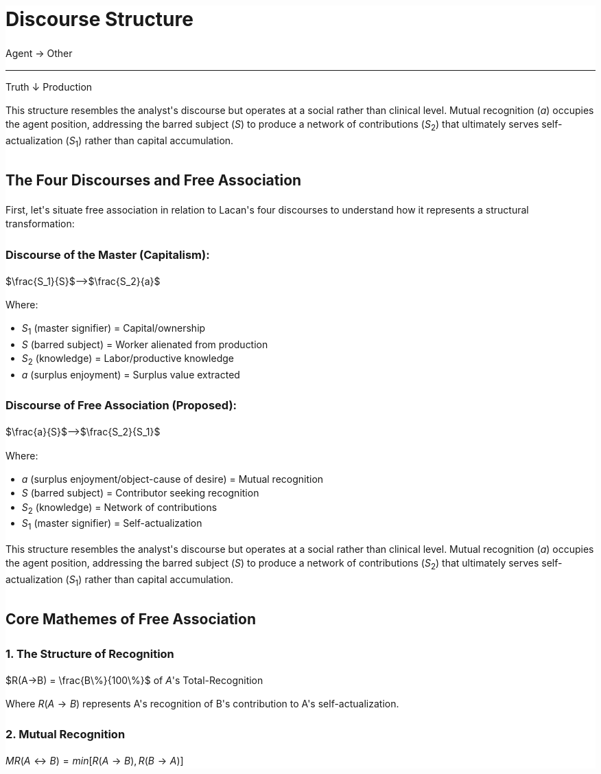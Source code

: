 
# Discourse Structure

Agent         →       Other
-------               -------
Truth         ↓       Production

This structure resembles the analyst's discourse but operates at a social rather than clinical level. Mutual recognition ($a$) occupies the agent position, addressing the barred subject ($S$) to produce a network of contributions ($S_2$) that ultimately serves self-actualization ($S_1$) rather than capital accumulation.

## The Four Discourses and Free Association

First, let's situate free association in relation to Lacan's four discourses to understand how it represents a structural transformation:

### Discourse of the Master (Capitalism):
$\frac{S_1}{S}$⟶$\frac{S_2}{a}$

Where:
- $S_1$ (master signifier) = Capital/ownership
- $S$ (barred subject) = Worker alienated from production
- $S_2$ (knowledge) = Labor/productive knowledge
- $a$ (surplus enjoyment) = Surplus value extracted

### Discourse of Free Association (Proposed):
$\frac{a}{S}$⟶$\frac{S_2}{S_1}$

Where:
- $a$ (surplus enjoyment/object-cause of desire) = Mutual recognition
- $S$ (barred subject) = Contributor seeking recognition
- $S_2$ (knowledge) = Network of contributions
- $S_1$ (master signifier) = Self-actualization

This structure resembles the analyst's discourse but operates at a social rather than clinical level. Mutual recognition ($a$) occupies the agent position, addressing the barred subject ($S$) to produce a network of contributions ($S_2$) that ultimately serves self-actualization ($S_1$) rather than capital accumulation.

## Core Mathemes of Free Association

### 1. The Structure of Recognition

$R(A→B) = \frac{B\%}{100\%}$ of $A$'s Total-Recognition

Where $R(A→B)$ represents A's recognition of B's contribution to A's self-actualization.

### 2. Mutual Recognition

$MR(A↔B) = min[R(A→B), R(B→A)]$
